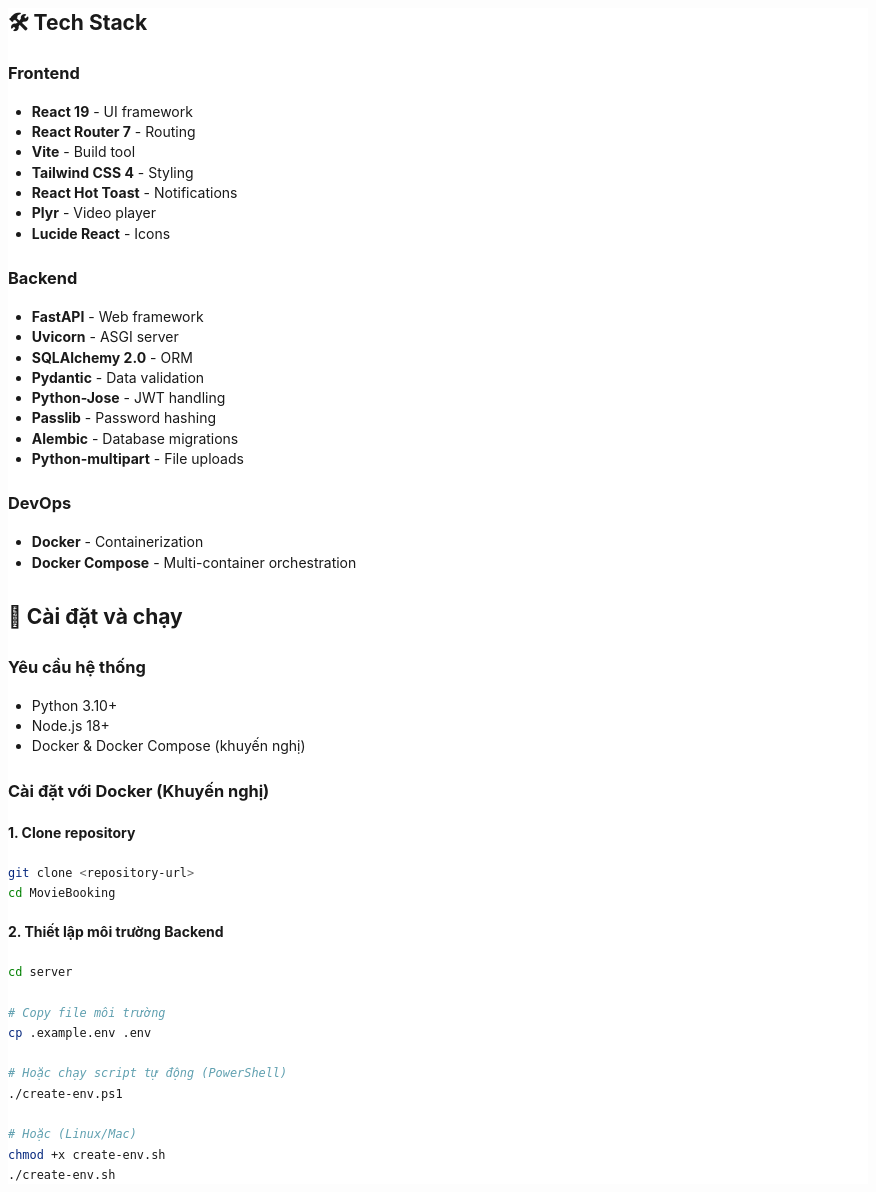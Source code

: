 ## 🛠️ Tech Stack

### Frontend
- **React 19** - UI framework
- **React Router 7** - Routing
- **Vite** - Build tool
- **Tailwind CSS 4** - Styling
- **React Hot Toast** - Notifications
- **Plyr** - Video player
- **Lucide React** - Icons

### Backend
- **FastAPI** - Web framework
- **Uvicorn** - ASGI server
- **SQLAlchemy 2.0** - ORM
- **Pydantic** - Data validation
- **Python-Jose** - JWT handling
- **Passlib** - Password hashing
- **Alembic** - Database migrations
- **Python-multipart** - File uploads

### DevOps
- **Docker** - Containerization
- **Docker Compose** - Multi-container orchestration

## 🚀 Cài đặt và chạy

### Yêu cầu hệ thống

- Python 3.10+
- Node.js 18+
- Docker & Docker Compose (khuyến nghị)

### Cài đặt với Docker (Khuyến nghị)

#### 1. Clone repository
```bash
git clone <repository-url>
cd MovieBooking
```

#### 2. Thiết lập môi trường Backend
```bash
cd server

# Copy file môi trường
cp .example.env .env

# Hoặc chạy script tự động (PowerShell)
./create-env.ps1

# Hoặc (Linux/Mac)
chmod +x create-env.sh
./create-env.sh
```
